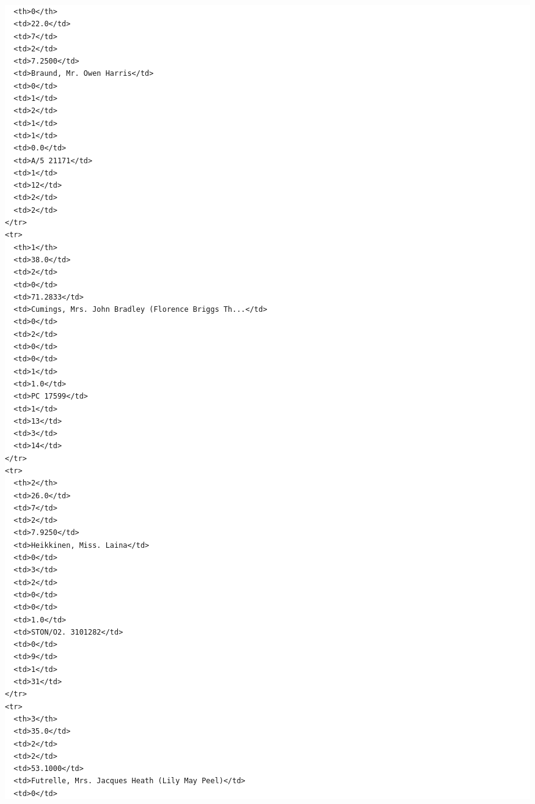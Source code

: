       <th>0</th>
      <td>22.0</td>
      <td>7</td>
      <td>2</td>
      <td>7.2500</td>
      <td>Braund, Mr. Owen Harris</td>
      <td>0</td>
      <td>1</td>
      <td>2</td>
      <td>1</td>
      <td>1</td>
      <td>0.0</td>
      <td>A/5 21171</td>
      <td>1</td>
      <td>12</td>
      <td>2</td>
      <td>2</td>
    </tr>
    <tr>
      <th>1</th>
      <td>38.0</td>
      <td>2</td>
      <td>0</td>
      <td>71.2833</td>
      <td>Cumings, Mrs. John Bradley (Florence Briggs Th...</td>
      <td>0</td>
      <td>2</td>
      <td>0</td>
      <td>0</td>
      <td>1</td>
      <td>1.0</td>
      <td>PC 17599</td>
      <td>1</td>
      <td>13</td>
      <td>3</td>
      <td>14</td>
    </tr>
    <tr>
      <th>2</th>
      <td>26.0</td>
      <td>7</td>
      <td>2</td>
      <td>7.9250</td>
      <td>Heikkinen, Miss. Laina</td>
      <td>0</td>
      <td>3</td>
      <td>2</td>
      <td>0</td>
      <td>0</td>
      <td>1.0</td>
      <td>STON/O2. 3101282</td>
      <td>0</td>
      <td>9</td>
      <td>1</td>
      <td>31</td>
    </tr>
    <tr>
      <th>3</th>
      <td>35.0</td>
      <td>2</td>
      <td>2</td>
      <td>53.1000</td>
      <td>Futrelle, Mrs. Jacques Heath (Lily May Peel)</td>
      <td>0</td>